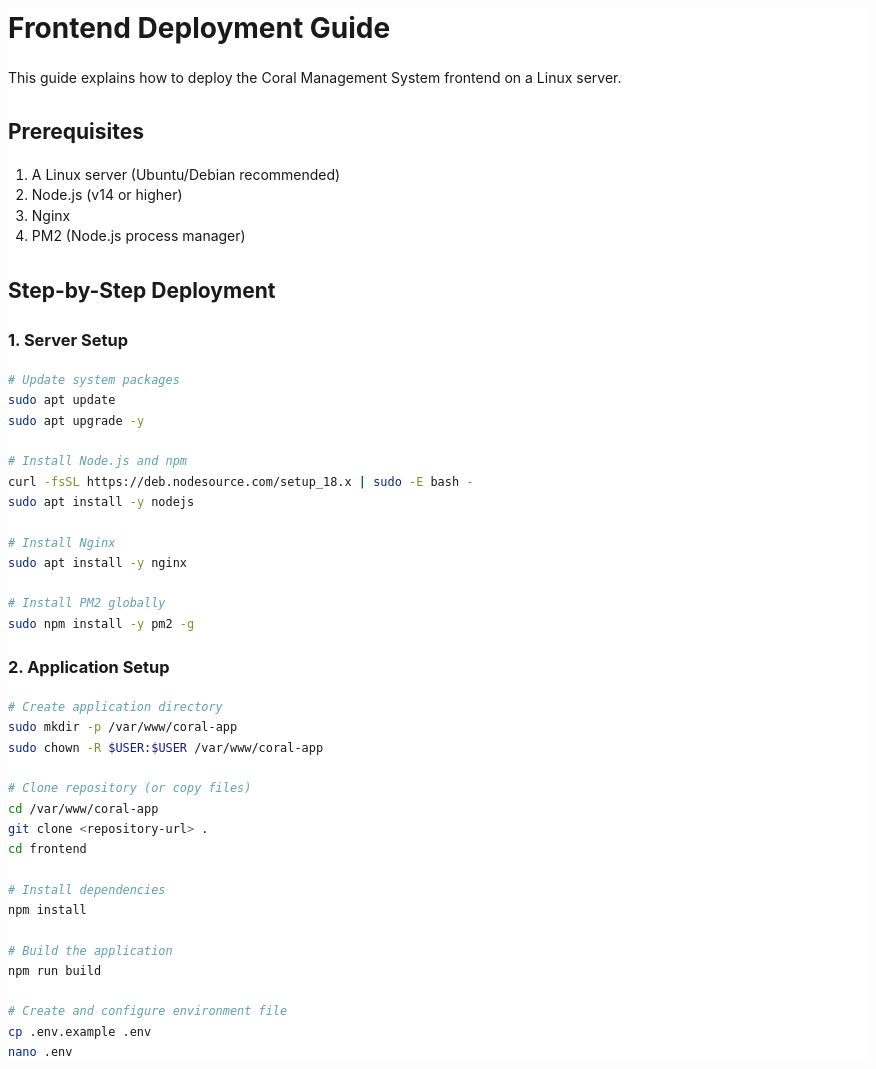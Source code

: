 # Frontend Deployment Guide

This guide explains how to deploy the Coral Management System frontend on a Linux server.

## Prerequisites

1. A Linux server (Ubuntu/Debian recommended)
2. Node.js (v14 or higher)
3. Nginx
4. PM2 (Node.js process manager)

## Step-by-Step Deployment

### 1. Server Setup

```bash
# Update system packages
sudo apt update
sudo apt upgrade -y

# Install Node.js and npm
curl -fsSL https://deb.nodesource.com/setup_18.x | sudo -E bash -
sudo apt install -y nodejs

# Install Nginx
sudo apt install -y nginx

# Install PM2 globally
sudo npm install -y pm2 -g
```

### 2. Application Setup

```bash
# Create application directory
sudo mkdir -p /var/www/coral-app
sudo chown -R $USER:$USER /var/www/coral-app

# Clone repository (or copy files)
cd /var/www/coral-app
git clone <repository-url> .
cd frontend

# Install dependencies
npm install

# Build the application
npm run build

# Create and configure environment file
cp .env.example .env
nano .env
```

